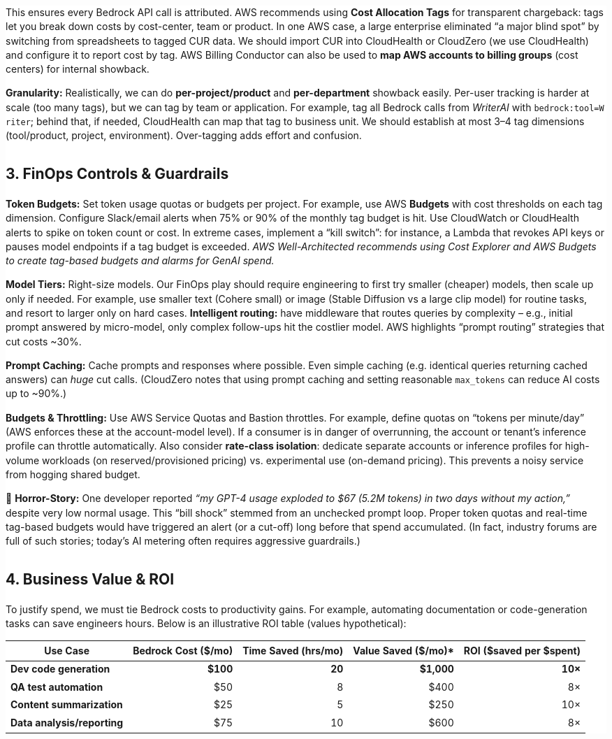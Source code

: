 This ensures every Bedrock API call is attributed. AWS recommends using **Cost Allocation Tags** for transparent chargeback: tags let you break down costs by cost-center, team or product. In one AWS case, a large enterprise eliminated “a major blind spot” by switching from spreadsheets to tagged CUR data. We should import CUR into CloudHealth or CloudZero (we use CloudHealth) and configure it to report cost by tag. AWS Billing Conductor can also be used to **map AWS accounts to billing groups** (cost centers) for internal showback.

**Granularity:** Realistically, we can do **per-project/product** and **per-department** showback easily. Per-user tracking is harder at scale (too many tags), but we can tag by team or application. For example, tag all Bedrock calls from _WriterAI_ with `bedrock:tool=Writer`; behind that, if needed, CloudHealth can map that tag to business unit. We should establish at most 3–4 tag dimensions (tool/product, project, environment). Over-tagging adds effort and confusion.

## 3. FinOps Controls & Guardrails

**Token Budgets:** Set token usage quotas or budgets per project. For example, use AWS **Budgets** with cost thresholds on each tag dimension. Configure Slack/email alerts when 75% or 90% of the monthly tag budget is hit. Use CloudWatch or CloudHealth alerts to spike on token count or cost. In extreme cases, implement a “kill switch”: for instance, a Lambda that revokes API keys or pauses model endpoints if a tag budget is exceeded. _AWS Well-Architected recommends using Cost Explorer and AWS Budgets to create tag-based budgets and alarms for GenAI spend._

**Model Tiers:** Right-size models. Our FinOps play should require engineering to first try smaller (cheaper) models, then scale up only if needed. For example, use smaller text (Cohere small) or image (Stable Diffusion vs a large clip model) for routine tasks, and resort to larger only on hard cases. **Intelligent routing:** have middleware that routes queries by complexity – e.g., initial prompt answered by micro-model, only complex follow-ups hit the costlier model. AWS highlights “prompt routing” strategies that cut costs ~30%.

**Prompt Caching:** Cache prompts and responses where possible. Even simple caching (e.g. identical queries returning cached answers) can _huge_ cut calls. (CloudZero notes that using prompt caching and setting reasonable `max_tokens` can reduce AI costs up to ~90%.)

**Budgets & Throttling:** Use AWS Service Quotas and Bastion throttles. For example, define quotas on “tokens per minute/day” (AWS enforces these at the account-model level). If a consumer is in danger of overrunning, the account or tenant’s inference profile can throttle automatically. Also consider **rate-class isolation**: dedicate separate accounts or inference profiles for high-volume workloads (on reserved/provisioned pricing) vs. experimental use (on-demand pricing). This prevents a noisy service from hogging shared budget.

💬 **Horror-Story:** One developer reported _“my GPT-4 usage exploded to $67 (5.2M tokens) in two days without my action,”_ despite very low normal usage. This “bill shock” stemmed from an unchecked prompt loop. Proper token quotas and real-time tag-based budgets would have triggered an alert (or a cut-off) long before that spend accumulated. (In fact, industry forums are full of such stories; today’s AI metering often requires aggressive guardrails.)

## 4. Business Value & ROI

To justify spend, we must tie Bedrock costs to productivity gains. For example, automating documentation or code-generation tasks can save engineers hours. Below is an illustrative ROI table (values hypothetical):

|Use Case|Bedrock Cost ($/mo)|Time Saved (hrs/mo)|Value Saved ($/mo)*|ROI ($saved per $spent)|
|---|--:|--:|--:|--:|
|**Dev code generation**|**$100**|**20**|**$1,000**|**10×**|
|**QA test automation**|$50|8|$400|8×|
|**Content summarization**|$25|5|$250|10×|
|**Data analysis/reporting**|$75|10|$600|8×|
